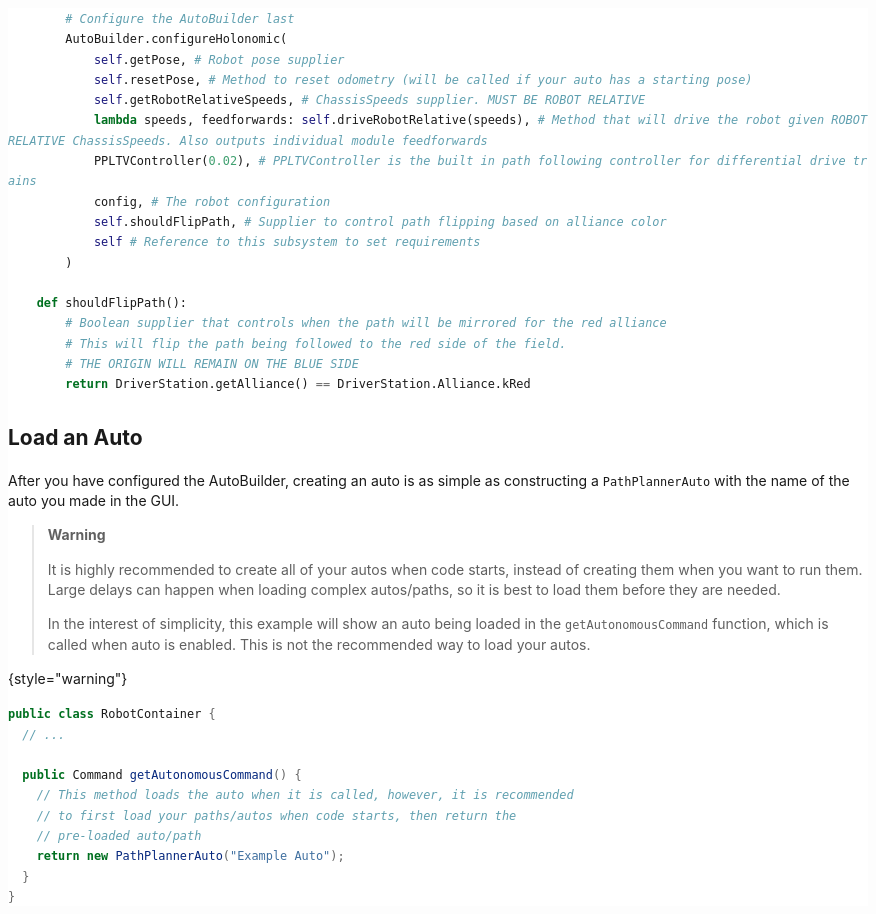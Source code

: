 ```Python
        # Configure the AutoBuilder last
        AutoBuilder.configureHolonomic(
            self.getPose, # Robot pose supplier
            self.resetPose, # Method to reset odometry (will be called if your auto has a starting pose)
            self.getRobotRelativeSpeeds, # ChassisSpeeds supplier. MUST BE ROBOT RELATIVE
            lambda speeds, feedforwards: self.driveRobotRelative(speeds), # Method that will drive the robot given ROBOT RELATIVE ChassisSpeeds. Also outputs individual module feedforwards
            PPLTVController(0.02), # PPLTVController is the built in path following controller for differential drive trains
            config, # The robot configuration
            self.shouldFlipPath, # Supplier to control path flipping based on alliance color
            self # Reference to this subsystem to set requirements
        )
    
    def shouldFlipPath():
        # Boolean supplier that controls when the path will be mirrored for the red alliance
        # This will flip the path being followed to the red side of the field.
        # THE ORIGIN WILL REMAIN ON THE BLUE SIDE
        return DriverStation.getAlliance() == DriverStation.Alliance.kRed
```

</tab>
</tabs>

## Load an Auto

After you have configured the AutoBuilder, creating an auto is as simple as constructing a `PathPlannerAuto` with the
name of the auto you made in the GUI.

> **Warning**
>
> It is highly recommended to create all of your autos when code starts, instead of creating them when you want to run
> them. Large delays can happen when loading complex autos/paths, so it is best to load them before they are needed.
>
> In the interest of simplicity, this example will show an auto being loaded in the `getAutonomousCommand` function,
> which is called when auto is enabled. This is not the recommended way to load your autos.
>
{style="warning"}

<tabs group="pplib-language">
<tab title="Java" group-key="java">

```Java
public class RobotContainer {
  // ...

  public Command getAutonomousCommand() {
    // This method loads the auto when it is called, however, it is recommended
    // to first load your paths/autos when code starts, then return the
    // pre-loaded auto/path
    return new PathPlannerAuto("Example Auto");
  }
}
```
